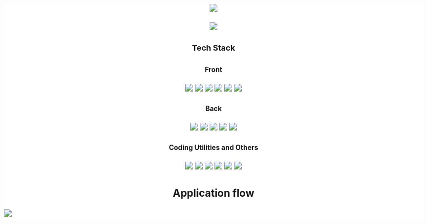 <p align="center">
  <img src="https://user-images.githubusercontent.com/42370712/114342717-4b434980-9b97-11eb-8888-3c549a3e8800.png">
</p>
<p align="center">
<img align="center" style="width:30%" src="https://cdn.discordapp.com/attachments/824929055458983976/831000472067506197/1ce1d94989526fca.png">
</p>


<h3 align="center">Tech Stack<h3>

<h4 align="center">Front</h4>
<p align="center">
  <img src="https://img.shields.io/badge/React-17.0.1-skyblue?logo=React">
  <img src="https://img.shields.io/badge/-JavaScript-F7DF1E?logo=javascript&logoColor=white&style=flat">
  <img src="https://img.shields.io/badge/-Sass-pink?logo=sass&logoColor=white&style=flat">
  <img src="https://img.shields.io/badge/-ReactRedux-764ABC?logo=redux&logoColor=white&style=flat">
  <img src="https://img.shields.io/badge/-ReactRouter-CA4245?logo=react-router&logoColor=white&style=flat">
  <img src="https://img.shields.io/badge/-FramerMotion-d2c?logo=framer&logoColor=white&style=flat">
</p>
<h4 align="center">Back</h4>
<p align="center">
  <img src="https://img.shields.io/badge/-NodeJS-339933?logo=node.js&logoColor=white&style=flat">
  <img src="https://img.shields.io/badge/-Express-000000?logo=express&logoColor=white&style=flat">
  <img src="https://img.shields.io/badge/-MongoDB-47A248?logo=mongodb&logoColor=white&style=flat">
  <img src="https://img.shields.io/badge/-AmazonAWS-232F3E?logo=amazon-aws&logoColor=yellow&style=flat">
  <img src="https://img.shields.io/badge/-AmazonS3-569A31?logo=amazon-s3&logoColor=white&style=flat">
</p>
  
<h4 align="center">Coding Utilities and Others</h4>
<p align="center">
  <img src="https://img.shields.io/badge/-Figma-F24E1E?logo=figma&logoColor=white&style=flat">
  <img src="https://img.shields.io/badge/-ESlint-4B32C3?logo=eslint&logoColor=white&style=flat">
  <img src="https://img.shields.io/badge/-Prettier-F7B93E?logo=prettier&logoColor=white&style=flat">
  <img src="https://img.shields.io/badge/-Storybook-FF4785?logo=storybook&logoColor=white&style=flat">
  <img src="https://img.shields.io/badge/-Git-F05032?logo=git&logoColor=white&style=flat">
  <img src="https://img.shields.io/badge/-Notion-000000?logo=notion&logoColor=white&style=flat">
</p>

<h2 align="center">Application flow</h2>

<img src="https://user-images.githubusercontent.com/42370712/114342540-f43d7480-9b96-11eb-9386-ae8dbb8ce14c.png">
